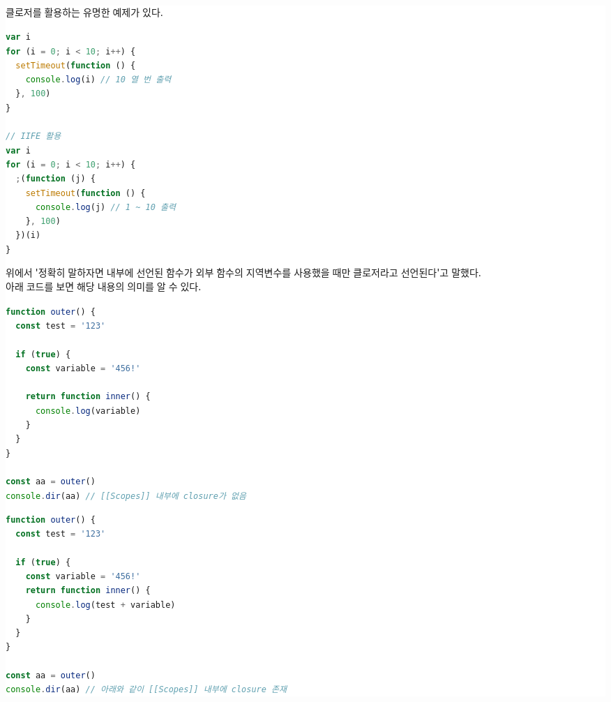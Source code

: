 클로저를 활용하는 유명한 예제가 있다.

```javascript
var i
for (i = 0; i < 10; i++) {
  setTimeout(function () {
    console.log(i) // 10 열 번 출력
  }, 100)
}

// IIFE 활용
var i
for (i = 0; i < 10; i++) {
  ;(function (j) {
    setTimeout(function () {
      console.log(j) // 1 ~ 10 출력
    }, 100)
  })(i)
}
```

위에서 '정확히 말하자면 내부에 선언된 함수가 외부 함수의 지역변수를 사용했을 때만 클로저라고 선언된다'고 말했다.  
아래 코드를 보면 해당 내용의 의미를 알 수 있다.

```javascript
function outer() {
  const test = '123'

  if (true) {
    const variable = '456!'

    return function inner() {
      console.log(variable)
    }
  }
}

const aa = outer()
console.dir(aa) // [[Scopes]] 내부에 closure가 없음
```

```javascript
function outer() {
  const test = '123'

  if (true) {
    const variable = '456!'
    return function inner() {
      console.log(test + variable)
    }
  }
}

const aa = outer()
console.dir(aa) // 아래와 같이 [[Scopes]] 내부에 closure 존재
```
